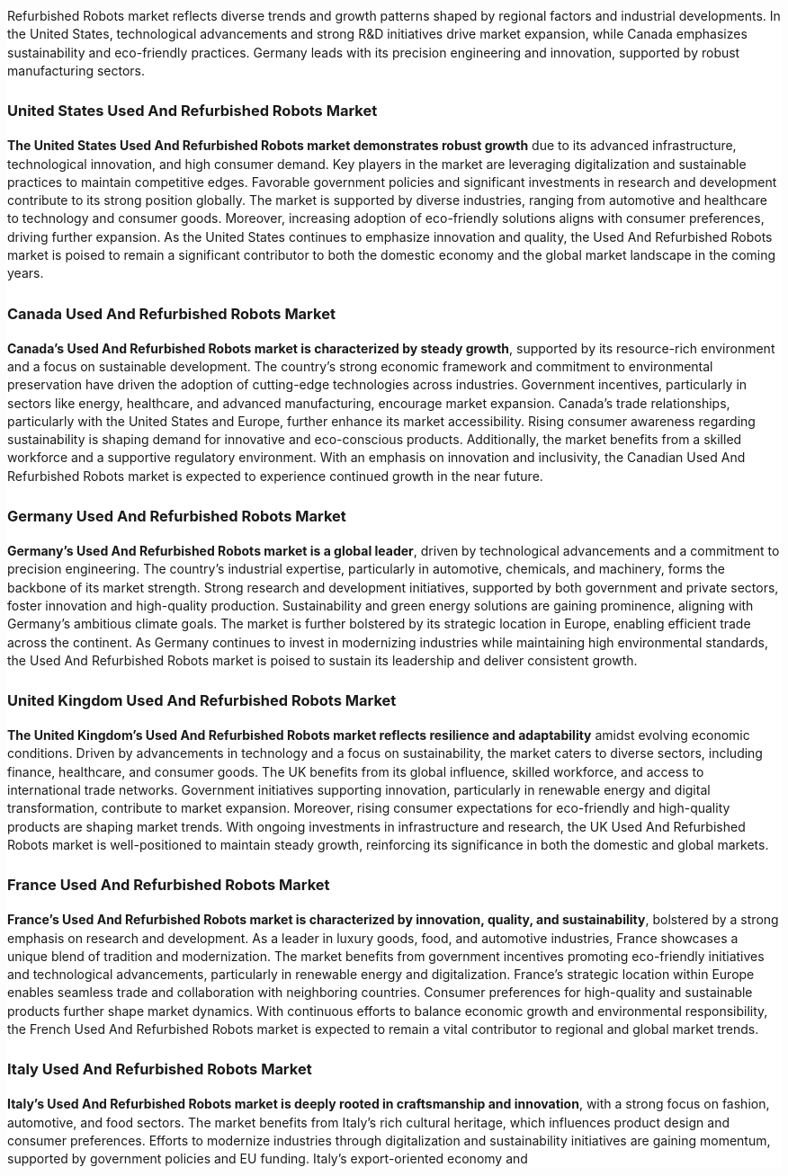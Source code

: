 Refurbished Robots market reflects diverse trends and growth patterns shaped by regional factors and industrial developments. In the United States, technological advancements and strong R&amp;D initiatives drive market expansion, while Canada emphasizes sustainability and eco-friendly practices. Germany leads with its precision engineering and innovation, supported by robust manufacturing sectors.</span></em></p></blockquote><h3><strong>United States Used And Refurbished Robots Market</strong></h3><p><strong>The United States Used And Refurbished Robots market demonstrates robust growth</strong> due to its advanced infrastructure, technological innovation, and high consumer demand. Key players in the market are leveraging digitalization and sustainable practices to maintain competitive edges. Favorable government policies and significant investments in research and development contribute to its strong position globally. The market is supported by diverse industries, ranging from automotive and healthcare to technology and consumer goods. Moreover, increasing adoption of eco-friendly solutions aligns with consumer preferences, driving further expansion. As the United States continues to emphasize innovation and quality, the Used And Refurbished Robots market is poised to remain a significant contributor to both the domestic economy and the global market landscape in the coming years.</p><h3><strong>Canada Used And Refurbished Robots Market</strong></h3><p><strong>Canada&rsquo;s Used And Refurbished Robots market is characterized by steady growth</strong>, supported by its resource-rich environment and a focus on sustainable development. The country&rsquo;s strong economic framework and commitment to environmental preservation have driven the adoption of cutting-edge technologies across industries. Government incentives, particularly in sectors like energy, healthcare, and advanced manufacturing, encourage market expansion. Canada&rsquo;s trade relationships, particularly with the United States and Europe, further enhance its market accessibility. Rising consumer awareness regarding sustainability is shaping demand for innovative and eco-conscious products. Additionally, the market benefits from a skilled workforce and a supportive regulatory environment. With an emphasis on innovation and inclusivity, the Canadian Used And Refurbished Robots market is expected to experience continued growth in the near future.</p><h3><strong>Germany Used And Refurbished Robots Market</strong></h3><p><strong>Germany&rsquo;s Used And Refurbished Robots market is a global leader</strong>, driven by technological advancements and a commitment to precision engineering. The country&rsquo;s industrial expertise, particularly in automotive, chemicals, and machinery, forms the backbone of its market strength. Strong research and development initiatives, supported by both government and private sectors, foster innovation and high-quality production. Sustainability and green energy solutions are gaining prominence, aligning with Germany&rsquo;s ambitious climate goals. The market is further bolstered by its strategic location in Europe, enabling efficient trade across the continent. As Germany continues to invest in modernizing industries while maintaining high environmental standards, the Used And Refurbished Robots market is poised to sustain its leadership and deliver consistent growth.</p><h3><strong>United Kingdom Used And Refurbished Robots Market</strong></h3><p><strong>The United Kingdom&rsquo;s Used And Refurbished Robots market reflects resilience and adaptability</strong> amidst evolving economic conditions. Driven by advancements in technology and a focus on sustainability, the market caters to diverse sectors, including finance, healthcare, and consumer goods. The UK benefits from its global influence, skilled workforce, and access to international trade networks. Government initiatives supporting innovation, particularly in renewable energy and digital transformation, contribute to market expansion. Moreover, rising consumer expectations for eco-friendly and high-quality products are shaping market trends. With ongoing investments in infrastructure and research, the UK Used And Refurbished Robots market is well-positioned to maintain steady growth, reinforcing its significance in both the domestic and global markets.</p><h3><strong>France Used And Refurbished Robots Market</strong></h3><p><strong>France&rsquo;s Used And Refurbished Robots market is characterized by innovation, quality, and sustainability</strong>, bolstered by a strong emphasis on research and development. As a leader in luxury goods, food, and automotive industries, France showcases a unique blend of tradition and modernization. The market benefits from government incentives promoting eco-friendly initiatives and technological advancements, particularly in renewable energy and digitalization. France&rsquo;s strategic location within Europe enables seamless trade and collaboration with neighboring countries. Consumer preferences for high-quality and sustainable products further shape market dynamics. With continuous efforts to balance economic growth and environmental responsibility, the French Used And Refurbished Robots market is expected to remain a vital contributor to regional and global market trends.</p><h3><strong>Italy Used And Refurbished Robots Market</strong></h3><p><strong>Italy&rsquo;s Used And Refurbished Robots market is deeply rooted in craftsmanship and innovation</strong>, with a strong focus on fashion, automotive, and food sectors. The market benefits from Italy&rsquo;s rich cultural heritage, which influences product design and consumer preferences. Efforts to modernize industries through digitalization and sustainability initiatives are gaining momentum, supported by government policies and EU funding. Italy&rsquo;s export-oriented economy and